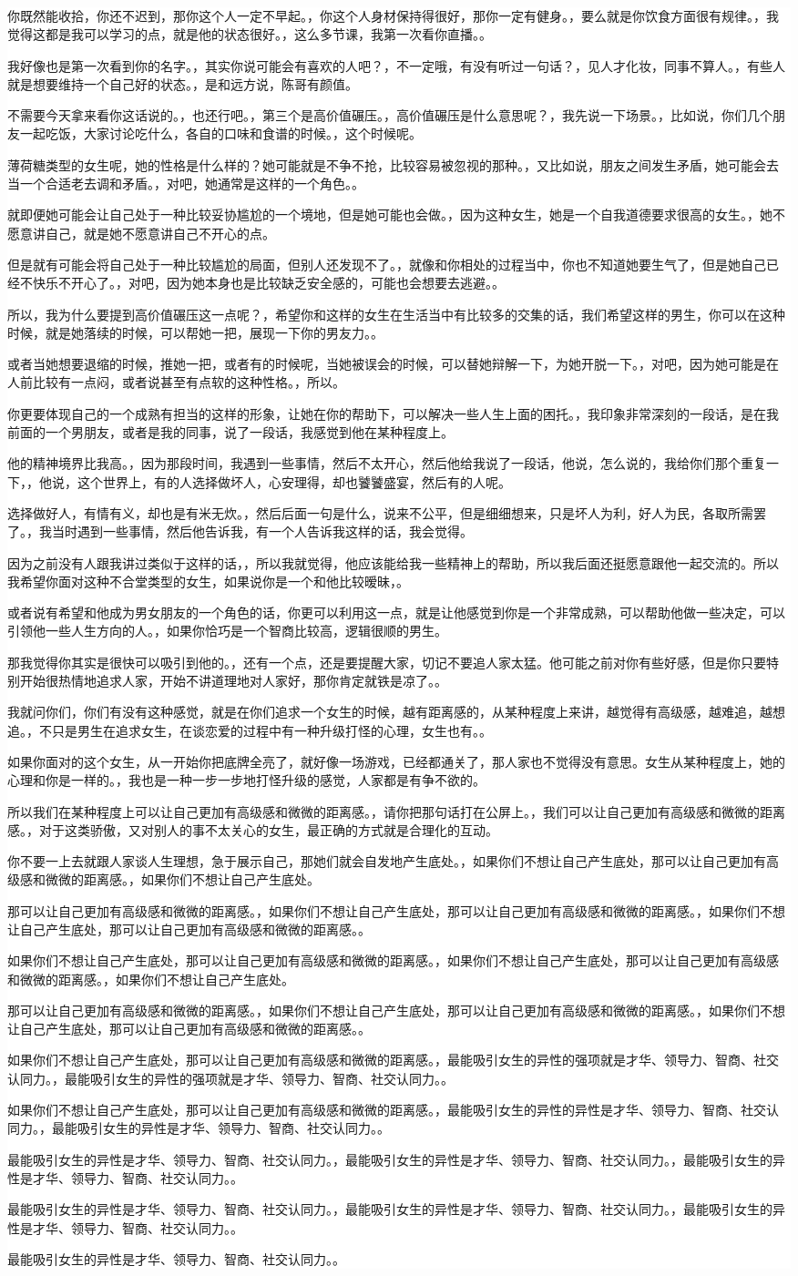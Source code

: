 你既然能收拾，你还不迟到，那你这个人一定不早起。，你这个人身材保持得很好，那你一定有健身。，要么就是你饮食方面很有规律。，我觉得这都是我可以学习的点，就是他的状态很好。，这么多节课，我第一次看你直播。。

我好像也是第一次看到你的名字。，其实你说可能会有喜欢的人吧？，不一定哦，有没有听过一句话？，见人才化妆，同事不算人。，有些人就是想要维持一个自己好的状态。，是和远方说，陈哥有颜值。

不需要今天拿来看你这话说的。，也还行吧。，第三个是高价值碾压。，高价值碾压是什么意思呢？，我先说一下场景。，比如说，你们几个朋友一起吃饭，大家讨论吃什么，各自的口味和食谱的时候。，这个时候呢。

薄荷糖类型的女生呢，她的性格是什么样的？她可能就是不争不抢，比较容易被忽视的那种。，又比如说，朋友之间发生矛盾，她可能会去当一个合适老去调和矛盾。，对吧，她通常是这样的一个角色。。

就即便她可能会让自己处于一种比较妥协尴尬的一个境地，但是她可能也会做。，因为这种女生，她是一个自我道德要求很高的女生。，她不愿意讲自己，就是她不愿意讲自己不开心的点。

但是就有可能会将自己处于一种比较尴尬的局面，但别人还发现不了。，就像和你相处的过程当中，你也不知道她要生气了，但是她自己已经不快乐不开心了。，对吧，因为她本身也是比较缺乏安全感的，可能也会想要去逃避。。

所以，我为什么要提到高价值碾压这一点呢？，希望你和这样的女生在生活当中有比较多的交集的话，我们希望这样的男生，你可以在这种时候，就是她落续的时候，可以帮她一把，展现一下你的男友力。。

或者当她想要退缩的时候，推她一把，或者有的时候呢，当她被误会的时候，可以替她辩解一下，为她开脱一下。，对吧，因为她可能是在人前比较有一点闷，或者说甚至有点软的这种性格。，所以。

你更要体现自己的一个成熟有担当的这样的形象，让她在你的帮助下，可以解决一些人生上面的困托。，我印象非常深刻的一段话，是在我前面的一个男朋友，或者是我的同事，说了一段话，我感觉到他在某种程度上。

他的精神境界比我高。，因为那段时间，我遇到一些事情，然后不太开心，然后他给我说了一段话，他说，怎么说的，我给你们那个重复一下，，他说，这个世界上，有的人选择做坏人，心安理得，却也饕饕盛宴，然后有的人呢。

选择做好人，有情有义，却也是有米无炊。，然后后面一句是什么，说来不公平，但是细细想来，只是坏人为利，好人为民，各取所需罢了。，我当时遇到一些事情，然后他告诉我，有一个人告诉我这样的话，我会觉得。

因为之前没有人跟我讲过类似于这样的话，，所以我就觉得，他应该能给我一些精神上的帮助，所以我后面还挺愿意跟他一起交流的。所以我希望你面对这种不合堂类型的女生，如果说你是一个和他比较暧昧，。

或者说有希望和他成为男女朋友的一个角色的话，你更可以利用这一点，就是让他感觉到你是一个非常成熟，可以帮助他做一些决定，可以引领他一些人生方向的人。，如果你恰巧是一个智商比较高，逻辑很顺的男生。

那我觉得你其实是很快可以吸引到他的。，还有一个点，还是要提醒大家，切记不要追人家太猛。他可能之前对你有些好感，但是你只要特别开始很热情地追求人家，开始不讲道理地对人家好，那你肯定就铁是凉了。。

我就问你们，你们有没有这种感觉，就是在你们追求一个女生的时候，越有距离感的，从某种程度上来讲，越觉得有高级感，越难追，越想追。，不只是男生在追求女生，在谈恋爱的过程中有一种升级打怪的心理，女生也有。。

如果你面对的这个女生，从一开始你把底牌全亮了，就好像一场游戏，已经都通关了，那人家也不觉得没有意思。女生从某种程度上，她的心理和你是一样的。，我也是一种一步一步地打怪升级的感觉，人家都是有争不欲的。

所以我们在某种程度上可以让自己更加有高级感和微微的距离感。，请你把那句话打在公屏上。，我们可以让自己更加有高级感和微微的距离感。，对于这类骄傲，又对别人的事不太关心的女生，最正确的方式就是合理化的互动。

你不要一上去就跟人家谈人生理想，急于展示自己，那她们就会自发地产生底处。，如果你们不想让自己产生底处，那可以让自己更加有高级感和微微的距离感。，如果你们不想让自己产生底处。

那可以让自己更加有高级感和微微的距离感。，如果你们不想让自己产生底处，那可以让自己更加有高级感和微微的距离感。，如果你们不想让自己产生底处，那可以让自己更加有高级感和微微的距离感。。

如果你们不想让自己产生底处，那可以让自己更加有高级感和微微的距离感。，如果你们不想让自己产生底处，那可以让自己更加有高级感和微微的距离感。，如果你们不想让自己产生底处。

那可以让自己更加有高级感和微微的距离感。，如果你们不想让自己产生底处，那可以让自己更加有高级感和微微的距离感。，如果你们不想让自己产生底处，那可以让自己更加有高级感和微微的距离感。。

如果你们不想让自己产生底处，那可以让自己更加有高级感和微微的距离感。，最能吸引女生的异性的强项就是才华、领导力、智商、社交认同力。，最能吸引女生的异性的强项就是才华、领导力、智商、社交认同力。。

如果你们不想让自己产生底处，那可以让自己更加有高级感和微微的距离感。，最能吸引女生的异性的异性是才华、领导力、智商、社交认同力。，最能吸引女生的异性是才华、领导力、智商、社交认同力。。

最能吸引女生的异性是才华、领导力、智商、社交认同力。，最能吸引女生的异性是才华、领导力、智商、社交认同力。，最能吸引女生的异性是才华、领导力、智商、社交认同力。。

最能吸引女生的异性是才华、领导力、智商、社交认同力。，最能吸引女生的异性是才华、领导力、智商、社交认同力。，最能吸引女生的异性是才华、领导力、智商、社交认同力。。

最能吸引女生的异性是才华、领导力、智商、社交认同力。。